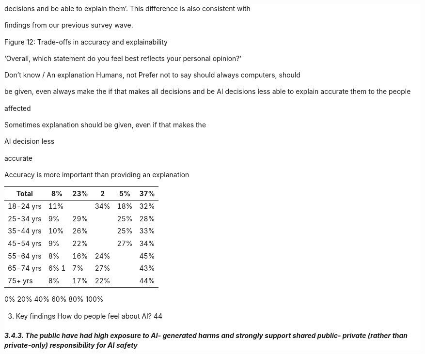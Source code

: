 decisions and be able to explain them’. This difference is also consistent with

findings from our previous survey wave.

Figure 12: Trade-offs in accuracy and explainability

‘Overall, which statement do you feel best reflects your personal opinion?’


Don’t know / An explanation Humans, not
Prefer not to say should always computers, should

be given, even always make the
if that makes all decisions and be
AI decisions less able to explain
accurate them to the people

affected


Sometimes
explanation should
be given, even if
that makes the

AI decision less

accurate




Accuracy is
more important
than providing
an explanation







|Total|8%|23%|2|5%|37%|
|---|---|---|---|---|---|
|18-24 yrs|11%||34%|18%|32%|
|25-34 yrs|9%|29%||25%|28%|
|35-44 yrs|10%|26%||25%|33%|
|45-54 yrs|9%|22%||27%|34%|
|55-64 yrs|8%|16%|24%||45%|
|65-74 yrs|6% 1|7%|27%||43%|
|75+ yrs|8%|17%|22%||44%|


0% 20% 40% 60% 80% 100%

3. Key findings How do people feel about AI? 44
##### 3.4.3. The public have had high exposure to AI- generated harms and strongly support shared public- private (rather than private-only) responsibility for AI safety
